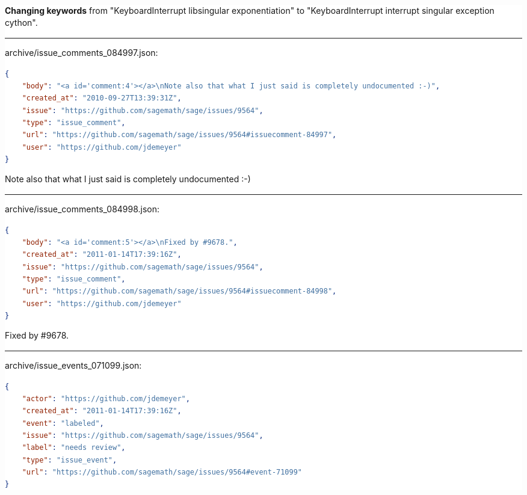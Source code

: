 **Changing keywords** from "KeyboardInterrupt libsingular exponentiation" to "KeyboardInterrupt interrupt singular exception cython".



---

archive/issue_comments_084997.json:
```json
{
    "body": "<a id='comment:4'></a>\nNote also that what I just said is completely undocumented :-)",
    "created_at": "2010-09-27T13:39:31Z",
    "issue": "https://github.com/sagemath/sage/issues/9564",
    "type": "issue_comment",
    "url": "https://github.com/sagemath/sage/issues/9564#issuecomment-84997",
    "user": "https://github.com/jdemeyer"
}
```

<a id='comment:4'></a>
Note also that what I just said is completely undocumented :-)



---

archive/issue_comments_084998.json:
```json
{
    "body": "<a id='comment:5'></a>\nFixed by #9678.",
    "created_at": "2011-01-14T17:39:16Z",
    "issue": "https://github.com/sagemath/sage/issues/9564",
    "type": "issue_comment",
    "url": "https://github.com/sagemath/sage/issues/9564#issuecomment-84998",
    "user": "https://github.com/jdemeyer"
}
```

<a id='comment:5'></a>
Fixed by #9678.



---

archive/issue_events_071099.json:
```json
{
    "actor": "https://github.com/jdemeyer",
    "created_at": "2011-01-14T17:39:16Z",
    "event": "labeled",
    "issue": "https://github.com/sagemath/sage/issues/9564",
    "label": "needs review",
    "type": "issue_event",
    "url": "https://github.com/sagemath/sage/issues/9564#event-71099"
}
```
